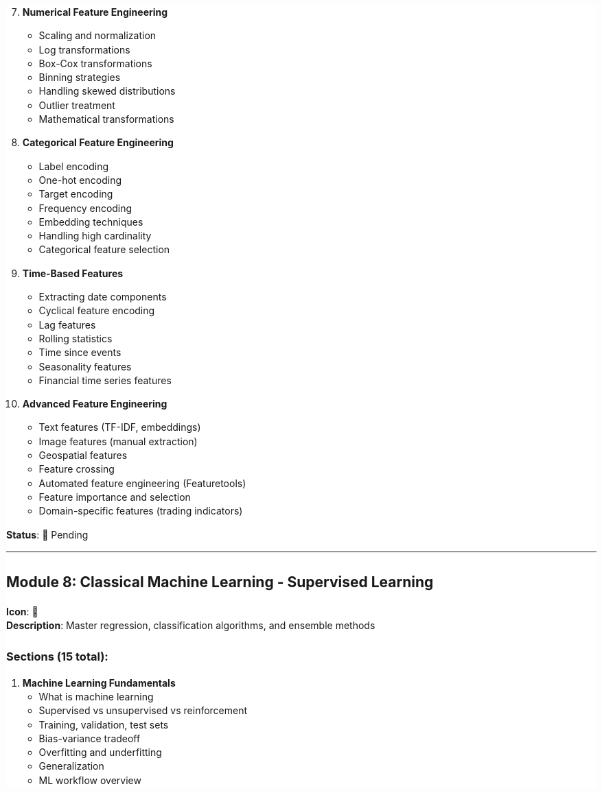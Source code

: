 7. **Numerical Feature Engineering**
   - Scaling and normalization
   - Log transformations
   - Box-Cox transformations
   - Binning strategies
   - Handling skewed distributions
   - Outlier treatment
   - Mathematical transformations

8. **Categorical Feature Engineering**
   - Label encoding
   - One-hot encoding
   - Target encoding
   - Frequency encoding
   - Embedding techniques
   - Handling high cardinality
   - Categorical feature selection

9. **Time-Based Features**
   - Extracting date components
   - Cyclical feature encoding
   - Lag features
   - Rolling statistics
   - Time since events
   - Seasonality features
   - Financial time series features

10. **Advanced Feature Engineering**
    - Text features (TF-IDF, embeddings)
    - Image features (manual extraction)
    - Geospatial features
    - Feature crossing
    - Automated feature engineering (Featuretools)
    - Feature importance and selection
    - Domain-specific features (trading indicators)

**Status**: 🔲 Pending

---

## Module 8: Classical Machine Learning - Supervised Learning

**Icon**: 🎯  
**Description**: Master regression, classification algorithms, and ensemble methods

### Sections (15 total):

1. **Machine Learning Fundamentals**
   - What is machine learning
   - Supervised vs unsupervised vs reinforcement
   - Training, validation, test sets
   - Bias-variance tradeoff
   - Overfitting and underfitting
   - Generalization
   - ML workflow overview
